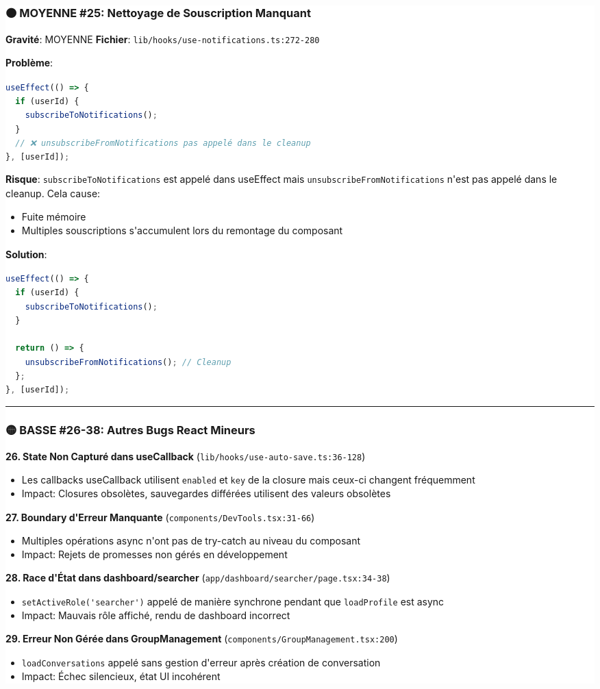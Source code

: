 
### 🟠 MOYENNE #25: Nettoyage de Souscription Manquant

**Gravité**: MOYENNE
**Fichier**: `lib/hooks/use-notifications.ts:272-280`

**Problème**:
```typescript
useEffect(() => {
  if (userId) {
    subscribeToNotifications();
  }
  // ❌ unsubscribeFromNotifications pas appelé dans le cleanup
}, [userId]);
```

**Risque**:
`subscribeToNotifications` est appelé dans useEffect mais `unsubscribeFromNotifications` n'est pas appelé dans le cleanup. Cela cause:
- Fuite mémoire
- Multiples souscriptions s'accumulent lors du remontage du composant

**Solution**:
```typescript
useEffect(() => {
  if (userId) {
    subscribeToNotifications();
  }

  return () => {
    unsubscribeFromNotifications(); // Cleanup
  };
}, [userId]);
```

---

### 🟡 BASSE #26-38: Autres Bugs React Mineurs

**26. State Non Capturé dans useCallback** (`lib/hooks/use-auto-save.ts:36-128`)
- Les callbacks useCallback utilisent `enabled` et `key` de la closure mais ceux-ci changent fréquemment
- Impact: Closures obsolètes, sauvegardes différées utilisent des valeurs obsolètes

**27. Boundary d'Erreur Manquante** (`components/DevTools.tsx:31-66`)
- Multiples opérations async n'ont pas de try-catch au niveau du composant
- Impact: Rejets de promesses non gérés en développement

**28. Race d'État dans dashboard/searcher** (`app/dashboard/searcher/page.tsx:34-38`)
- `setActiveRole('searcher')` appelé de manière synchrone pendant que `loadProfile` est async
- Impact: Mauvais rôle affiché, rendu de dashboard incorrect

**29. Erreur Non Gérée dans GroupManagement** (`components/GroupManagement.tsx:200`)
- `loadConversations` appelé sans gestion d'erreur après création de conversation
- Impact: Échec silencieux, état UI incohérent
